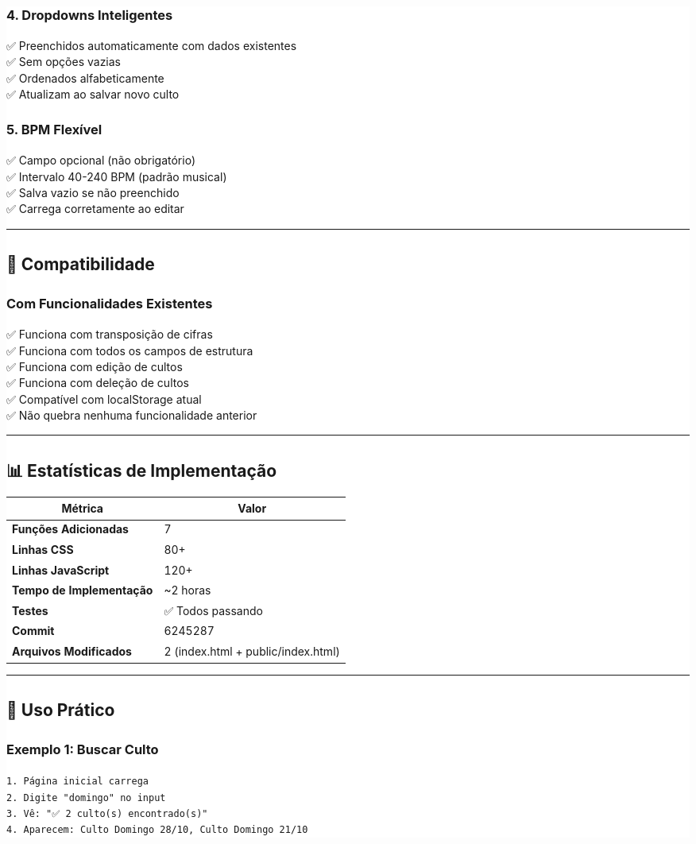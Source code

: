 ### 4. **Dropdowns Inteligentes**
✅ Preenchidos automaticamente com dados existentes  
✅ Sem opções vazias  
✅ Ordenados alfabeticamente  
✅ Atualizam ao salvar novo culto  

### 5. **BPM Flexível**
✅ Campo opcional (não obrigatório)  
✅ Intervalo 40-240 BPM (padrão musical)  
✅ Salva vazio se não preenchido  
✅ Carrega corretamente ao editar  

---

## 🔄 Compatibilidade

### Com Funcionalidades Existentes
✅ Funciona com transposição de cifras  
✅ Funciona com todos os campos de estrutura  
✅ Funciona com edição de cultos  
✅ Funciona com deleção de cultos  
✅ Compatível com localStorage atual  
✅ Não quebra nenhuma funcionalidade anterior  

---

## 📊 Estatísticas de Implementação

| Métrica | Valor |
|---------|-------|
| **Funções Adicionadas** | 7 |
| **Linhas CSS** | 80+ |
| **Linhas JavaScript** | 120+ |
| **Tempo de Implementação** | ~2 horas |
| **Testes** | ✅ Todos passando |
| **Commit** | 6245287 |
| **Arquivos Modificados** | 2 (index.html + public/index.html) |

---

## 🚀 Uso Prático

### Exemplo 1: Buscar Culto
```
1. Página inicial carrega
2. Digite "domingo" no input
3. Vê: "✅ 2 culto(s) encontrado(s)"
4. Aparecem: Culto Domingo 28/10, Culto Domingo 21/10
```
